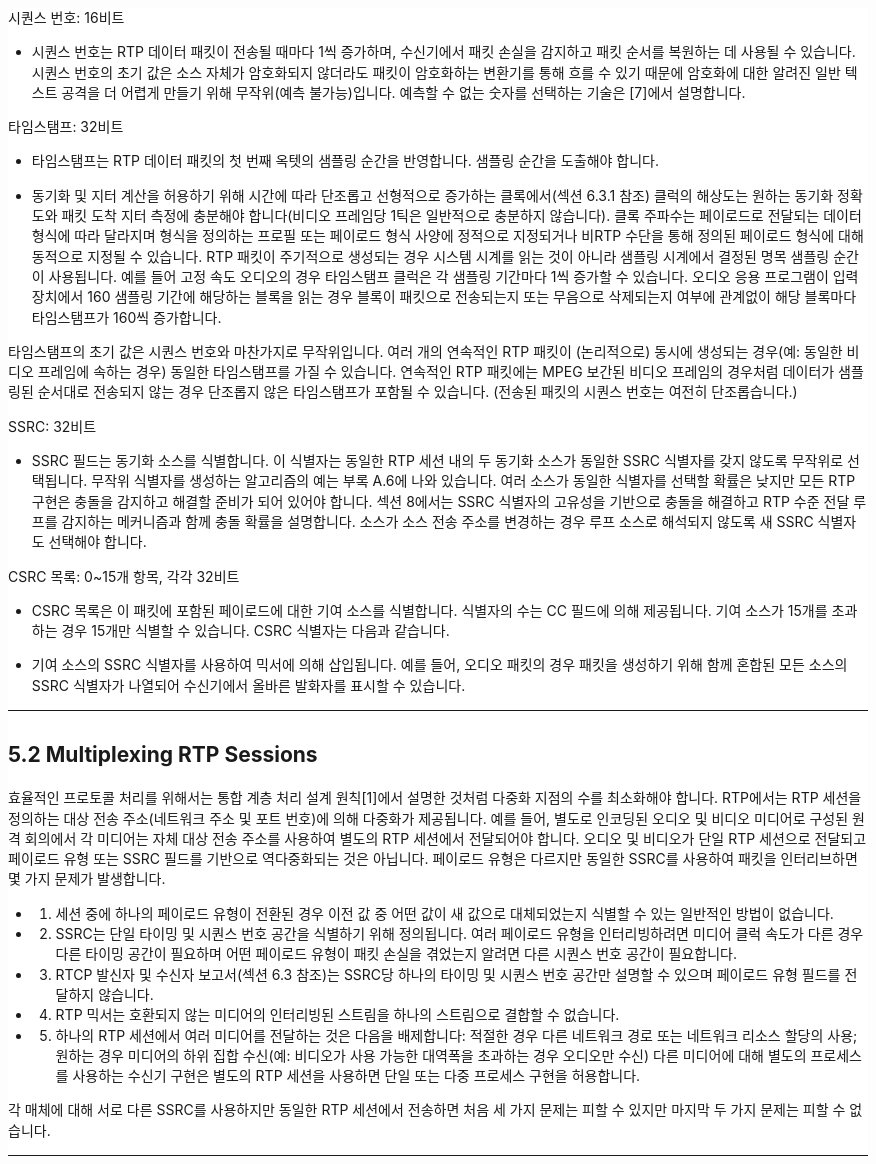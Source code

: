 시퀀스 번호: 16비트

- 시퀀스 번호는 RTP 데이터 패킷이 전송될 때마다 1씩 증가하며, 수신기에서 패킷 손실을 감지하고 패킷 순서를 복원하는 데 사용될 수 있습니다. 시퀀스 번호의 초기 값은 소스 자체가 암호화되지 않더라도 패킷이 암호화하는 변환기를 통해 흐를 수 있기 때문에 암호화에 대한 알려진 일반 텍스트 공격을 더 어렵게 만들기 위해 무작위\(예측 불가능\)입니다. 예측할 수 없는 숫자를 선택하는 기술은 \[7\]에서 설명합니다.

타임스탬프: 32비트

- 타임스탬프는 RTP 데이터 패킷의 첫 번째 옥텟의 샘플링 순간을 반영합니다. 샘플링 순간을 도출해야 합니다.

- 동기화 및 지터 계산을 허용하기 위해 시간에 따라 단조롭고 선형적으로 증가하는 클록에서\(섹션 6.3.1 참조\) 클럭의 해상도는 원하는 동기화 정확도와 패킷 도착 지터 측정에 충분해야 합니다\(비디오 프레임당 1틱은 일반적으로 충분하지 않습니다\). 클록 주파수는 페이로드로 전달되는 데이터 형식에 따라 달라지며 형식을 정의하는 프로필 또는 페이로드 형식 사양에 정적으로 지정되거나 비RTP 수단을 통해 정의된 페이로드 형식에 대해 동적으로 지정될 수 있습니다. RTP 패킷이 주기적으로 생성되는 경우 시스템 시계를 읽는 것이 아니라 샘플링 시계에서 결정된 명목 샘플링 순간이 사용됩니다. 예를 들어 고정 속도 오디오의 경우 타임스탬프 클럭은 각 샘플링 기간마다 1씩 증가할 수 있습니다. 오디오 응용 프로그램이 입력 장치에서 160 샘플링 기간에 해당하는 블록을 읽는 경우 블록이 패킷으로 전송되는지 또는 무음으로 삭제되는지 여부에 관계없이 해당 블록마다 타임스탬프가 160씩 증가합니다.

타임스탬프의 초기 값은 시퀀스 번호와 마찬가지로 무작위입니다. 여러 개의 연속적인 RTP 패킷이 \(논리적으로\) 동시에 생성되는 경우\(예: 동일한 비디오 프레임에 속하는 경우\) 동일한 타임스탬프를 가질 수 있습니다. 연속적인 RTP 패킷에는 MPEG 보간된 비디오 프레임의 경우처럼 데이터가 샘플링된 순서대로 전송되지 않는 경우 단조롭지 않은 타임스탬프가 포함될 수 있습니다. \(전송된 패킷의 시퀀스 번호는 여전히 단조롭습니다.\)

SSRC: 32비트

- SSRC 필드는 동기화 소스를 식별합니다. 이 식별자는 동일한 RTP 세션 내의 두 동기화 소스가 동일한 SSRC 식별자를 갖지 않도록 무작위로 선택됩니다. 무작위 식별자를 생성하는 알고리즘의 예는 부록 A.6에 나와 있습니다. 여러 소스가 동일한 식별자를 선택할 확률은 낮지만 모든 RTP 구현은 충돌을 감지하고 해결할 준비가 되어 있어야 합니다. 섹션 8에서는 SSRC 식별자의 고유성을 기반으로 충돌을 해결하고 RTP 수준 전달 루프를 감지하는 메커니즘과 함께 충돌 확률을 설명합니다. 소스가 소스 전송 주소를 변경하는 경우 루프 소스로 해석되지 않도록 새 SSRC 식별자도 선택해야 합니다.

CSRC 목록: 0\~15개 항목, 각각 32비트

- CSRC 목록은 이 패킷에 포함된 페이로드에 대한 기여 소스를 식별합니다. 식별자의 수는 CC 필드에 의해 제공됩니다. 기여 소스가 15개를 초과하는 경우 15개만 식별할 수 있습니다. CSRC 식별자는 다음과 같습니다.

- 기여 소스의 SSRC 식별자를 사용하여 믹서에 의해 삽입됩니다. 예를 들어, 오디오 패킷의 경우 패킷을 생성하기 위해 함께 혼합된 모든 소스의 SSRC 식별자가 나열되어 수신기에서 올바른 발화자를 표시할 수 있습니다.

---
## **5.2 Multiplexing RTP Sessions**

효율적인 프로토콜 처리를 위해서는 통합 계층 처리 설계 원칙\[1\]에서 설명한 것처럼 다중화 지점의 수를 최소화해야 합니다. RTP에서는 RTP 세션을 정의하는 대상 전송 주소\(네트워크 주소 및 포트 번호\)에 의해 다중화가 제공됩니다. 예를 들어, 별도로 인코딩된 오디오 및 비디오 미디어로 구성된 원격 회의에서 각 미디어는 자체 대상 전송 주소를 사용하여 별도의 RTP 세션에서 전달되어야 합니다. 오디오 및 비디오가 단일 RTP 세션으로 전달되고 페이로드 유형 또는 SSRC 필드를 기반으로 역다중화되는 것은 아닙니다. 페이로드 유형은 다르지만 동일한 SSRC를 사용하여 패킷을 인터리브하면 몇 가지 문제가 발생합니다.

- 1. 세션 중에 하나의 페이로드 유형이 전환된 경우 이전 값 중 어떤 값이 새 값으로 대체되었는지 식별할 수 있는 일반적인 방법이 없습니다.

- 2. SSRC는 단일 타이밍 및 시퀀스 번호 공간을 식별하기 위해 정의됩니다. 여러 페이로드 유형을 인터리빙하려면 미디어 클럭 속도가 다른 경우 다른 타이밍 공간이 필요하며 어떤 페이로드 유형이 패킷 손실을 겪었는지 알려면 다른 시퀀스 번호 공간이 필요합니다.

- 3. RTCP 발신자 및 수신자 보고서\(섹션 6.3 참조\)는 SSRC당 하나의 타이밍 및 시퀀스 번호 공간만 설명할 수 있으며 페이로드 유형 필드를 전달하지 않습니다.

- 4. RTP 믹서는 호환되지 않는 미디어의 인터리빙된 스트림을 하나의 스트림으로 결합할 수 없습니다.

- 5. 하나의 RTP 세션에서 여러 미디어를 전달하는 것은 다음을 배제합니다: 적절한 경우 다른 네트워크 경로 또는 네트워크 리소스 할당의 사용; 원하는 경우 미디어의 하위 집합 수신\(예: 비디오가 사용 가능한 대역폭을 초과하는 경우 오디오만 수신\) 다른 미디어에 대해 별도의 프로세스를 사용하는 수신기 구현은 별도의 RTP 세션을 사용하면 단일 또는 다중 프로세스 구현을 허용합니다.

각 매체에 대해 서로 다른 SSRC를 사용하지만 동일한 RTP 세션에서 전송하면 처음 세 가지 문제는 피할 수 있지만 마지막 두 가지 문제는 피할 수 없습니다.

---